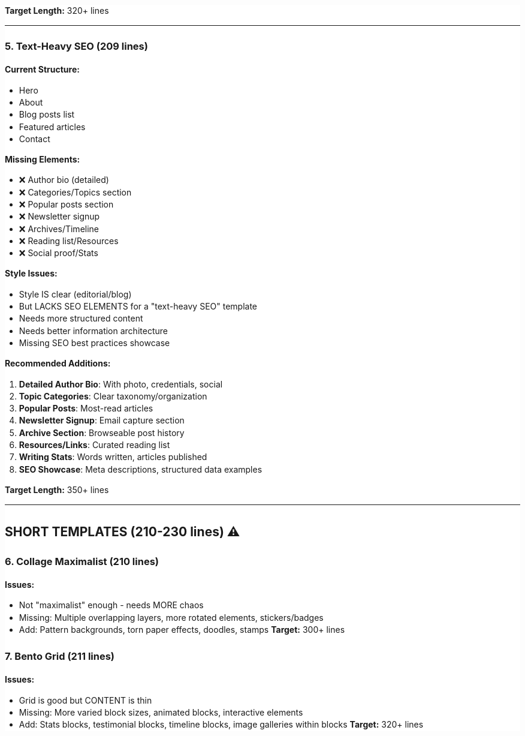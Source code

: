 **Target Length:** 320+ lines

---

### 5. Text-Heavy SEO (209 lines)
**Current Structure:**
- Hero
- About
- Blog posts list
- Featured articles
- Contact

**Missing Elements:**
- ❌ Author bio (detailed)
- ❌ Categories/Topics section
- ❌ Popular posts section
- ❌ Newsletter signup
- ❌ Archives/Timeline
- ❌ Reading list/Resources
- ❌ Social proof/Stats

**Style Issues:**
- Style IS clear (editorial/blog)
- But LACKS SEO ELEMENTS for a "text-heavy SEO" template
- Needs more structured content
- Needs better information architecture
- Missing SEO best practices showcase

**Recommended Additions:**
1. **Detailed Author Bio**: With photo, credentials, social
2. **Topic Categories**: Clear taxonomy/organization
3. **Popular Posts**: Most-read articles
4. **Newsletter Signup**: Email capture section
5. **Archive Section**: Browseable post history
6. **Resources/Links**: Curated reading list
7. **Writing Stats**: Words written, articles published
8. **SEO Showcase**: Meta descriptions, structured data examples

**Target Length:** 350+ lines

---

## SHORT TEMPLATES (210-230 lines) ⚠️

### 6. Collage Maximalist (210 lines)
**Issues:**
- Not "maximalist" enough - needs MORE chaos
- Missing: Multiple overlapping layers, more rotated elements, stickers/badges
- Add: Pattern backgrounds, torn paper effects, doodles, stamps
**Target:** 300+ lines

### 7. Bento Grid (211 lines)
**Issues:**
- Grid is good but CONTENT is thin
- Missing: More varied block sizes, animated blocks, interactive elements
- Add: Stats blocks, testimonial blocks, timeline blocks, image galleries within blocks
**Target:** 320+ lines
